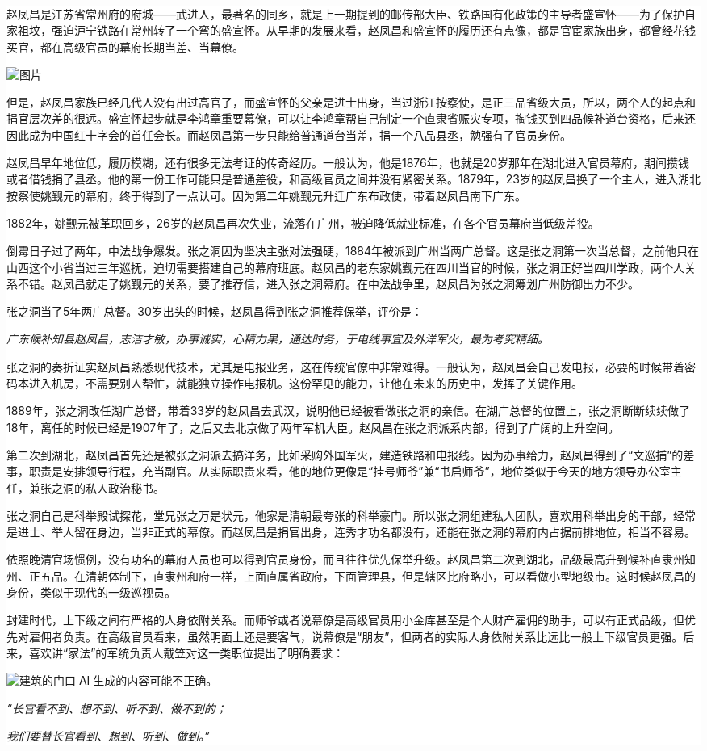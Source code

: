 赵凤昌是江苏省常州府的府城——武进人，最著名的同乡，就是上一期提到的邮传部大臣、铁路国有化政策的主导者盛宣怀——为了保护自家祖坟，强迫沪宁铁路在常州转了一个弯的盛宣怀。从早期的发展来看，赵凤昌和盛宣怀的履历还有点像，都是官宦家族出身，都曾经花钱买官，都在高级官员的幕府长期当差、当幕僚。

![图片](https://mmbiz.qpic.cn/mmbiz_jpg/Mo3q9dvIibMBWOrpKQFGlugSg4yylrlUZDtUApmO260ibL8pJDvPDleoQdtmeTwykfucIfIP8dQiaEMaXMr9L5azg/640?wx_fmt=jpeg&from=appmsg&tp=webp&wxfrom=5&wx_lazy=1)



但是，赵凤昌家族已经几代人没有出过高官了，而盛宣怀的父亲是进士出身，当过浙江按察使，是正三品省级大员，所以，两个人的起点和捐官层次差的很远。盛宣怀起步就是李鸿章重要幕僚，可以让李鸿章帮自己制定一个直隶省赈灾专项，掏钱买到四品候补道台资格，后来还因此成为中国红十字会的首任会长。而赵凤昌第一步只能给普通道台当差，捐一个八品县丞，勉强有了官员身份。



赵凤昌早年地位低，履历模糊，还有很多无法考证的传奇经历。一般认为，他是1876年，也就是20岁那年在湖北进入官员幕府，期间攒钱或者借钱捐了县丞。他的第一份工作可能只是普通差役，和高级官员之间并没有紧密关系。1879年，23岁的赵凤昌换了一个主人，进入湖北按察使姚觐元的幕府，终于得到了一点认可。因为第二年姚觐元升迁广东布政使，带着赵凤昌南下广东。



1882年，姚觐元被革职回乡，26岁的赵凤昌再次失业，流落在广州，被迫降低就业标准，在各个官员幕府当低级差役。



倒霉日子过了两年，中法战争爆发。张之洞因为坚决主张对法强硬，1884年被派到广州当两广总督。这是张之洞第一次当总督，之前他只在山西这个小省当过三年巡抚，迫切需要搭建自己的幕府班底。赵凤昌的老东家姚觐元在四川当官的时候，张之洞正好当四川学政，两个人关系不错。赵凤昌就走了姚觐元的关系，要了推荐信，进入张之洞幕府。在中法战争里，赵凤昌为张之洞筹划广州防御出力不少。



张之洞当了5年两广总督。30岁出头的时候，赵凤昌得到张之洞推荐保举，评价是：



*广东候补知县赵凤昌，志洁才敏，办事诚实，心精力果，通达时务，于电线事宜及外洋军火，最为考究精细。*



张之洞的奏折证实赵凤昌熟悉现代技术，尤其是电报业务，这在传统官僚中非常难得。一般认为，赵凤昌会自己发电报，必要的时候带着密码本进入机房，不需要别人帮忙，就能独立操作电报机。这份罕见的能力，让他在未来的历史中，发挥了关键作用。



1889年，张之洞改任湖广总督，带着33岁的赵凤昌去武汉，说明他已经被看做张之洞的亲信。在湖广总督的位置上，张之洞断断续续做了18年，离任的时候已经是1907年了，之后又去北京做了两年军机大臣。赵凤昌在张之洞派系内部，得到了广阔的上升空间。



第二次到湖北，赵凤昌首先还是被张之洞派去搞洋务，比如采购外国军火，建造铁路和电报线。因为办事给力，赵凤昌得到了“文巡捕”的差事，职责是安排领导行程，充当副官。从实际职责来看，他的地位更像是“挂号师爷”兼“书启师爷”，地位类似于今天的地方领导办公室主任，兼张之洞的私人政治秘书。



张之洞自己是科举殿试探花，堂兄张之万是状元，他家是清朝最夸张的科举豪门。所以张之洞组建私人团队，喜欢用科举出身的干部，经常是进士、举人留在身边，当非正式的幕僚。而赵凤昌是捐官出身，连秀才功名都没有，还能在张之洞的幕府内占据前排地位，相当不容易。



依照晚清官场惯例，没有功名的幕府人员也可以得到官员身份，而且往往优先保举升级。赵凤昌第二次到湖北，品级最高升到候补直隶州知州、正五品。在清朝体制下，直隶州和府一样，上面直属省政府，下面管理县，但是辖区比府略小，可以看做小型地级市。这时候赵凤昌的身份，类似于现代的一级巡视员。



封建时代，上下级之间有严格的人身依附关系。而师爷或者说幕僚是高级官员用小金库甚至是个人财产雇佣的助手，可以有正式品级，但优先对雇佣者负责。在高级官员看来，虽然明面上还是要客气，说幕僚是“朋友”，但两者的实际人身依附关系比远比一般上下级官员更强。后来，喜欢讲“家法”的军统负责人戴笠对这一类职位提出了明确要求：

![建筑的门口  AI 生成的内容可能不正确。](https://mmbiz.qpic.cn/mmbiz_jpg/Mo3q9dvIibMBWOrpKQFGlugSg4yylrlUZZvT4wmx4lImibqYLc3iacPI1YJoiaRvvmuiaBTeibicMuufZmUibaTaF4bV9w/640?wx_fmt=jpeg&tp=webp&wxfrom=5&wx_lazy=1)



*“长官看不到、想不到、听不到、做不到的；*

*我们要替长官看到、想到、听到、做到。”*
